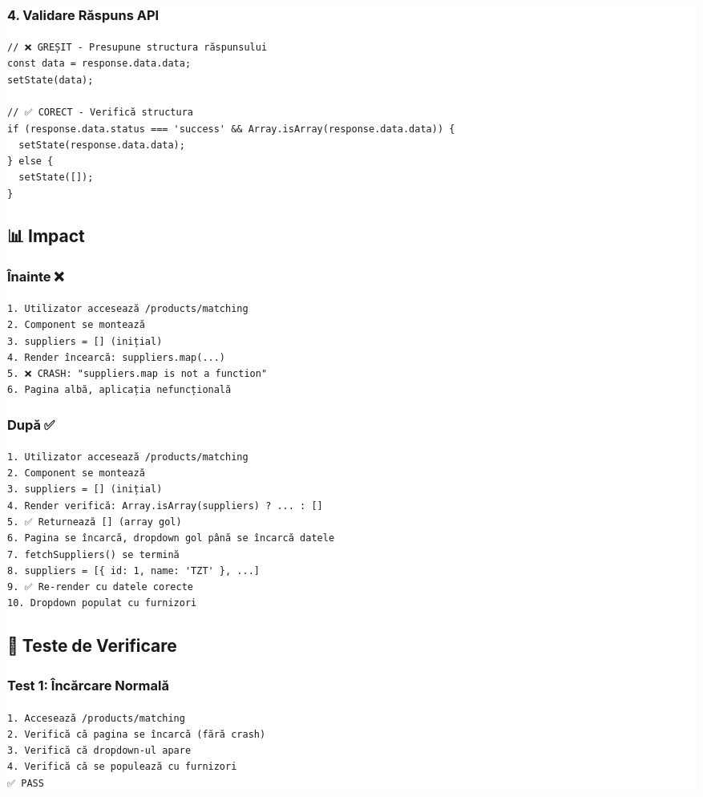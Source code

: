 ### 4. **Validare Răspuns API**

```tsx
// ❌ GREȘIT - Presupune structura răspunsului
const data = response.data.data;
setState(data);

// ✅ CORECT - Verifică structura
if (response.data.status === 'success' && Array.isArray(response.data.data)) {
  setState(response.data.data);
} else {
  setState([]);
}
```

## 📊 Impact

### Înainte ❌
```
1. Utilizator accesează /products/matching
2. Component se montează
3. suppliers = [] (inițial)
4. Render încearcă: suppliers.map(...)
5. ❌ CRASH: "suppliers.map is not a function"
6. Pagina albă, aplicația nefuncțională
```

### După ✅
```
1. Utilizator accesează /products/matching
2. Component se montează
3. suppliers = [] (inițial)
4. Render verifică: Array.isArray(suppliers) ? ... : []
5. ✅ Returnează [] (array gol)
6. Pagina se încarcă, dropdown gol până se încarcă datele
7. fetchSuppliers() se termină
8. suppliers = [{ id: 1, name: 'TZT' }, ...]
9. ✅ Re-render cu datele corecte
10. Dropdown populat cu furnizori
```

## 🧪 Teste de Verificare

### Test 1: Încărcare Normală
```
1. Accesează /products/matching
2. Verifică că pagina se încarcă (fără crash)
3. Verifică că dropdown-ul apare
4. Verifică că se populează cu furnizori
✅ PASS
```
